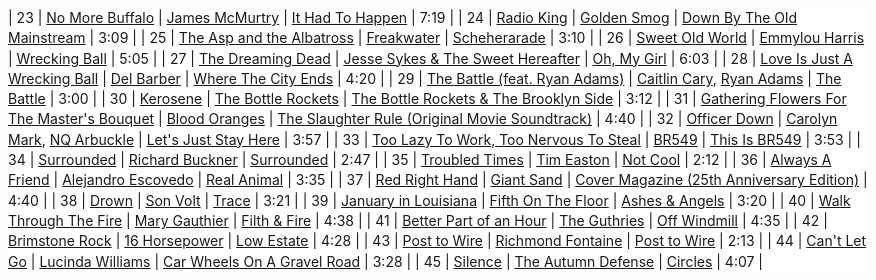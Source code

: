 | 23 | [No More Buffalo](https://open.spotify.com/track/7fyi9AWHCum1tXzUacFYro) | [James McMurtry](https://open.spotify.com/artist/52BKc9OtCbQstAAPTIvLGH) | [It Had To Happen](https://open.spotify.com/album/3l7cwOKo22Jw2YfuT9hP3q) | 7:19 |
| 24 | [Radio King](https://open.spotify.com/track/3C46CEeM0ltNQwOtPN8jRg) | [Golden Smog](https://open.spotify.com/artist/0BLh5cn4nqfqoVUREx3hLj) | [Down By The Old Mainstream](https://open.spotify.com/album/3JN6iTnWyTYFULRijpCtTY) | 3:09 |
| 25 | [The Asp and the Albatross](https://open.spotify.com/track/1ybxT91p0y92dHZZUW5CZm) | [Freakwater](https://open.spotify.com/artist/6JjE9yVvCNV5EbUpvS7JcQ) | [Scheherarade](https://open.spotify.com/album/5K2EDfhJXYzol3W17Jfasx) | 3:10 |
| 26 | [Sweet Old World](https://open.spotify.com/track/72cC7aXgTx3us9bTOBbLUF) | [Emmylou Harris](https://open.spotify.com/artist/5s6TJEuHTr9GR894wc6VfP) | [Wrecking Ball](https://open.spotify.com/album/3S2rjqCFfpvZKqGcVkHjDP) | 5:05 |
| 27 | [The Dreaming Dead](https://open.spotify.com/track/7vnAgnnk9FW4gBy3W2gj3q) | [Jesse Sykes & The Sweet Hereafter](https://open.spotify.com/artist/02ojXsd1103Qc2uU5uhJHZ) | [Oh, My Girl](https://open.spotify.com/album/08024Yl9vqP9YR1Jf4OOrA) | 6:03 |
| 28 | [Love Is Just A Wrecking Ball](https://open.spotify.com/track/3uj5B8qhKQbMxtXGGG5V3w) | [Del Barber](https://open.spotify.com/artist/596XrMi1b7txL6jMiyb1yk) | [Where The City Ends](https://open.spotify.com/album/5ZXpVBRxmYSP7f2gG01aFY) | 4:20 |
| 29 | [The Battle \(feat\. Ryan Adams\)](https://open.spotify.com/track/0mhsQSfSDq1x45qcC0jc80) | [Caitlin Cary](https://open.spotify.com/artist/2lMw9KHEs2ymoFBRuSrMHk), [Ryan Adams](https://open.spotify.com/artist/2qc41rNTtdLK0tV3mJn2Pm) | [The Battle](https://open.spotify.com/album/11IsKz96KxcLAoCycv6LrT) | 3:00 |
| 30 | [Kerosene](https://open.spotify.com/track/3TGpooseyntR0X8EBQzdgC) | [The Bottle Rockets](https://open.spotify.com/artist/5YsFZtitLEPVCFjixwBIkW) | [The Bottle Rockets & The Brooklyn Side](https://open.spotify.com/album/11wjQ6TTqZQjUTumb8THVm) | 3:12 |
| 31 | [Gathering Flowers For The Master's Bouquet](https://open.spotify.com/track/0dA2DNenFzwMkSCyTL3wnb) | [Blood Oranges](https://open.spotify.com/artist/4u4wxGuvHyV56OlAKesNNC) | [The Slaughter Rule \(Original Movie Soundtrack\)](https://open.spotify.com/album/7FE8uV5jYFd5OiFWiKIBDU) | 4:40 |
| 32 | [Officer Down](https://open.spotify.com/track/2hS1eS0RAg5b9VzRPSPK6J) | [Carolyn Mark](https://open.spotify.com/artist/5LEbX3AeiknZxV5zOIFhCH), [NQ Arbuckle](https://open.spotify.com/artist/0UXWUsqoGhYC4sCiEe7tEk) | [Let's Just Stay Here](https://open.spotify.com/album/610I6r165R7zGCI2rFlQc7) | 3:57 |
| 33 | [Too Lazy To Work, Too Nervous To Steal](https://open.spotify.com/track/0kkBKoElWdLJKlEHt4nM58) | [BR549](https://open.spotify.com/artist/6h72WuqMdodzUIZGS0YEyU) | [This Is BR549](https://open.spotify.com/album/4E1URWpVQFzwRlCokb2mc0) | 3:53 |
| 34 | [Surrounded](https://open.spotify.com/track/3f14ZVCPfk6xn8xUdRQdp5) | [Richard Buckner](https://open.spotify.com/artist/6vrwcJbfs2QyRtApdx1hXX) | [Surrounded](https://open.spotify.com/album/5sPeAmkvtFeRn63V8urVDQ) | 2:47 |
| 35 | [Troubled Times](https://open.spotify.com/track/64UFNxnRLIPdz5fzPW2zir) | [Tim Easton](https://open.spotify.com/artist/11ixEVNpyaaCW7VfC7fx8M) | [Not Cool](https://open.spotify.com/album/2zUQo6u40U6wUwaf0v1SQn) | 2:12 |
| 36 | [Always A Friend](https://open.spotify.com/track/7jks9PIkGKjVTZI1M2Inyt) | [Alejandro Escovedo](https://open.spotify.com/artist/1Cc79YAHP7xvQAVQSjveP6) | [Real Animal](https://open.spotify.com/album/16j325rtPoZToR89ZjEwhK) | 3:35 |
| 37 | [Red Right Hand](https://open.spotify.com/track/5acXrmMJ2HFympa3z0Rfrk) | [Giant Sand](https://open.spotify.com/artist/339qxEdD8z8okRAiTp1HKf) | [Cover Magazine \(25th Anniversary Edition\)](https://open.spotify.com/album/3ceqBvEUADRATj8ihPITvq) | 4:40 |
| 38 | [Drown](https://open.spotify.com/track/0pudWyp5g98c7jAYYp7MUL) | [Son Volt](https://open.spotify.com/artist/7AhDVqsNA5q46WKsRPXvoe) | [Trace](https://open.spotify.com/album/5secpXfB8n8zeDiA0l60K6) | 3:21 |
| 39 | [January in Louisiana](https://open.spotify.com/track/3ECHSQmdxddKujsufzsNhS) | [Fifth On The Floor](https://open.spotify.com/artist/2z9Txoj32jDKvk7nahLmY7) | [Ashes & Angels](https://open.spotify.com/album/0r3LCBcD46D2kO9M1dGWSL) | 3:20 |
| 40 | [Walk Through The Fire](https://open.spotify.com/track/4waV8mpuoXeZqvWch7Cl95) | [Mary Gauthier](https://open.spotify.com/artist/4SK1IgkcWWc5HC1TOBq1VS) | [Filth & Fire](https://open.spotify.com/album/1TXlWspn7oQGH0FDMOE2M0) | 4:38 |
| 41 | [Better Part of an Hour](https://open.spotify.com/track/3sYIOqRoSvkTrb0l0H9UDc) | [The Guthries](https://open.spotify.com/artist/6ZFHELARSOousW2f2A0LgJ) | [Off Windmill](https://open.spotify.com/album/3yAutAsOHUQgFPQq37qTFf) | 4:35 |
| 42 | [Brimstone Rock](https://open.spotify.com/track/1nzQhAyJBeWmR75nGcrbKG) | [16 Horsepower](https://open.spotify.com/artist/188gwh9RnRT58ZQPwqwHE3) | [Low Estate](https://open.spotify.com/album/5uoiYvMMws1vvpUUXXF2RM) | 4:28 |
| 43 | [Post to Wire](https://open.spotify.com/track/2vwOmgQGX1abLc6dDqyRry) | [Richmond Fontaine](https://open.spotify.com/artist/2zTCLiQ8OUIWEyV6eZWzFy) | [Post to Wire](https://open.spotify.com/album/1IQSQJop8pMbbWozvZsMbc) | 2:13 |
| 44 | [Can't Let Go](https://open.spotify.com/track/0kyM6MaS573Gt9Yna1rsqd) | [Lucinda Williams](https://open.spotify.com/artist/60ht0hWRy1yjUDfNsLuHuP) | [Car Wheels On A Gravel Road](https://open.spotify.com/album/3iC6dJobZulVXp0F4Bojig) | 3:28 |
| 45 | [Silence](https://open.spotify.com/track/5g79xHG0De0dDHe1Hkum66) | [The Autumn Defense](https://open.spotify.com/artist/71I7zoXe7aIZvzN19S1gIo) | [Circles](https://open.spotify.com/album/6P9VUVYvKNP7DULIJ5p7Ks) | 4:07 |